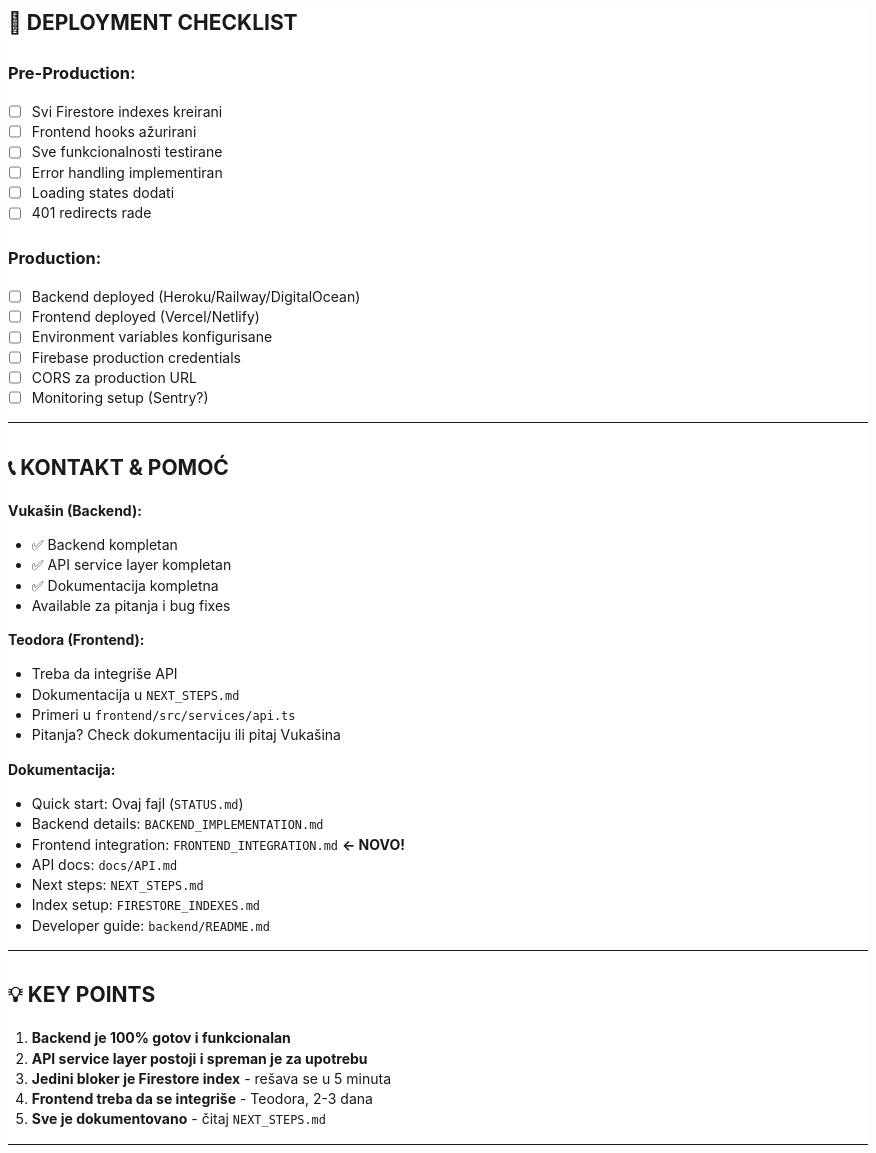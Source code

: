 
## 🚀 DEPLOYMENT CHECKLIST

### Pre-Production:
- [ ] Svi Firestore indexes kreirani
- [ ] Frontend hooks ažurirani
- [ ] Sve funkcionalnosti testirane
- [ ] Error handling implementiran
- [ ] Loading states dodati
- [ ] 401 redirects rade

### Production:
- [ ] Backend deployed (Heroku/Railway/DigitalOcean)
- [ ] Frontend deployed (Vercel/Netlify)
- [ ] Environment variables konfigurisane
- [ ] Firebase production credentials
- [ ] CORS za production URL
- [ ] Monitoring setup (Sentry?)

---

## 📞 KONTAKT & POMOĆ

**Vukašin (Backend):**
- ✅ Backend kompletan
- ✅ API service layer kompletan
- ✅ Dokumentacija kompletna
- Available za pitanja i bug fixes

**Teodora (Frontend):**
- Treba da integriše API
- Dokumentacija u `NEXT_STEPS.md`
- Primeri u `frontend/src/services/api.ts`
- Pitanja? Check dokumentaciju ili pitaj Vukašina

**Dokumentacija:**
- Quick start: Ovaj fajl (`STATUS.md`)
- Backend details: `BACKEND_IMPLEMENTATION.md`
- Frontend integration: `FRONTEND_INTEGRATION.md` **← NOVO!**
- API docs: `docs/API.md`
- Next steps: `NEXT_STEPS.md`
- Index setup: `FIRESTORE_INDEXES.md`
- Developer guide: `backend/README.md`

---

## 💡 KEY POINTS

1. **Backend je 100% gotov i funkcionalan**
2. **API service layer postoji i spreman je za upotrebu**
3. **Jedini bloker je Firestore index** - rešava se u 5 minuta
4. **Frontend treba da se integriše** - Teodora, 2-3 dana
5. **Sve je dokumentovano** - čitaj `NEXT_STEPS.md`

---